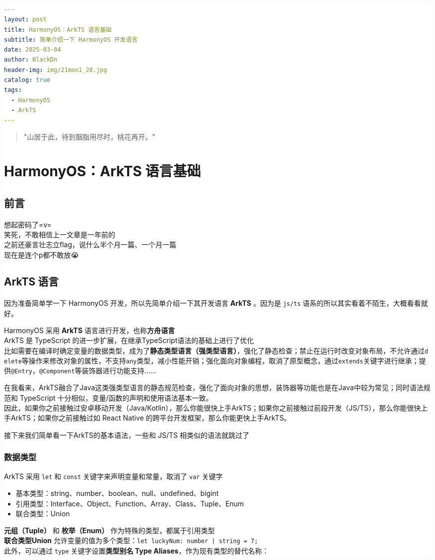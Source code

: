 ```yaml
---
layout: post
title: HarmonyOS：ArkTS 语言基础
subtitle: 简单介绍一下 HarmonyOS 开发语言
date: 2025-03-04
author: BlackDn
header-img: img/21mon1_28.jpg
catalog: true
tags:
  - HarmonyOS
  - ArkTS
---
```


> "山居于此，待到胭脂用尽时，桃花再开。"


# HarmonyOS：ArkTS 语言基础
## 前言

想起密码了=v=  
笑死，不敢相信上一文章是一年前的  
之前还豪言壮志立flag，说什么半个月一篇、一个月一篇  
现在是连个p都不敢放😭

## ArkTS 语言

因为准备简单学一下 HarmonyOS 开发，所以先简单介绍一下其开发语言 **ArkTS** 。因为是 `js/ts` 语系的所以其实看着不陌生，大概看看就好。

HarmonyOS 采用 **ArkTS** 语言进行开发，也称**方舟语言**   
ArkTS 是 TypeScript 的进一步扩展，在继承TypeScript语法的基础上进行了优化  
比如需要在编译时确定变量的数据类型，成为了**静态类型语言（强类型语言）**，强化了静态检查；禁止在运行时改变对象布局，不允许通过`delete`等操作来修改对象的属性，不支持`any`类型，减小性能开销；强化面向对象编程，取消了原型概念，通过`extends`关键字进行继承；提供`@Entry`，`@Component`等装饰器进行功能支持......

在我看来，ArkTS融合了Java这类强类型语言的静态规范检查，强化了面向对象的思想，装饰器等功能也是在Java中较为常见；同时语法规范和 TypeScript 十分相似，变量/函数的声明和使用语法基本一致。  
因此，如果你之前接触过安卓移动开发（Java/Kotlin），那么你能很快上手ArkTS；如果你之前接触过前段开发（JS/TS），那么你能很快上手ArkTS；如果你之前接触过如 React Native 的跨平台开发框架，那么你能更快上手ArkTS。

接下来我们简单看一下ArkTS的基本语法，一些和 JS/TS 相类似的语法就跳过了

### 数据类型

ArkTS 采用 `let` 和 `const` 关键字来声明变量和常量，取消了 `var` 关键字

- 基本类型：string、number、boolean、null、undefined、bigint
- 引用类型：Interface、Object、Function、Array、Class、Tuple、Enum
- 联合类型：Union 

**元组（Tuple）** 和 **枚举（Enum）** 作为特殊的类型，都属于引用类型    
**联合类型Union** 允许变量的值为多个类型：`let luckyNum: number | string = 7;`   
此外，可以通过 `type` 关键字设置**类型别名 Type Aliases**，作为现有类型的替代名称：
